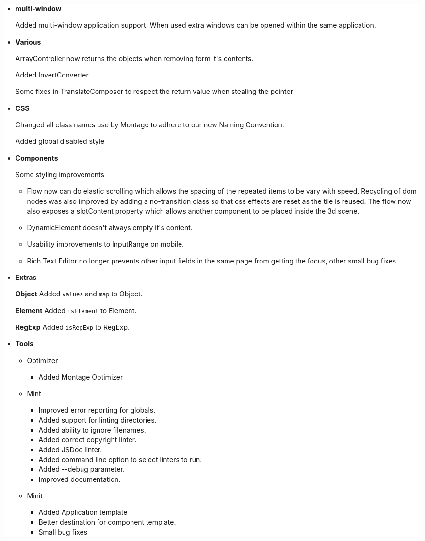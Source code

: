 -   **multi-window**

    Added multi-window application support. When used extra windows can be opened within the same application.

-   **Various**

    ArrayController now returns the objects when removing form it's contents.

    Added InvertConverter.

    Some fixes in TranslateComposer to respect the return value when stealing the pointer;

-   **CSS**

    Changed all class names use by Montage to adhere to our new [Naming Convention](https://github.com/montagejs/montage/wiki/Naming-Conventions).

    Added global disabled style


-   **Components**

    Some styling improvements

    -   Flow now can do elastic scrolling which allows the spacing of the repeated items to be vary with speed. Recycling of dom nodes was also improved by adding a no-transition class so that css effects are reset as the tile is reused.
        The flow now also exposes a slotContent property which allows another component to be placed inside the 3d scene.

    -   DynamicElement doesn't always empty it's content.

    -   Usability improvements to InputRange on mobile.

    -   Rich Text Editor no longer prevents other input fields in the same page from getting the focus, other small bug
        fixes

-   **Extras**

    **Object** Added `values` and `map` to Object.

    **Element** Added `isElement` to Element.

    **RegExp** Added `isRegExp` to RegExp.


-   **Tools**
    -   Optimizer
        - Added Montage Optimizer

    -   Mint
        - Improved error reporting for globals.
        - Added support for linting directories.
        - Added ability to ignore filenames.
        - Added correct copyright linter.
        - Added JSDoc linter.
        - Added command line option to select linters to run.
        - Added --debug parameter.
        - Improved documentation.
    -   Minit
        - Added Application template
        - Better destination for component template.
        - Small bug fixes
